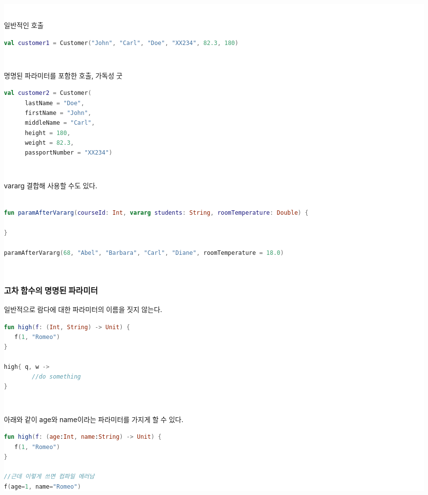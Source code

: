 <br>

일반적인 호출

```kotlin
val customer1 = Customer("John", "Carl", "Doe", "XX234", 82.3, 180)
```

<br>

명명된 파라미터를 포함한 호출, 가독성 굿

```kotlin
val customer2 = Customer(
      lastName = "Doe",
      firstName = "John",
      middleName = "Carl",
      height = 180,
      weight = 82.3,
      passportNumber = "XX234")
```

<br>

vararg 결합해 사용할 수도 있다.

```kotlin

fun paramAfterVararg(courseId: Int, vararg students: String, roomTemperature: Double) {

}

paramAfterVararg(68, "Abel", "Barbara", "Carl", "Diane", roomTemperature = 18.0)
```

<br>

### 고차 함수의 명명된 파라미터

일반적으로 람다에 대한 파라미터의 이름을 짓지 않는다.

```kotlin
fun high(f: (Int, String) -> Unit) {
   f(1, "Romeo")
}

high{ q, w ->
		//do something
}
```

<br>

아래와 같이 age와 name이라는 파라미터를 가지게 할 수 있다.

~~~kotlin
fun high(f: (age:Int, name:String) -> Unit) {
   f(1, "Romeo")
}

//근데 이렇게 쓰면 컴파일 에러남
f(age=1, name="Romeo")
~~~
